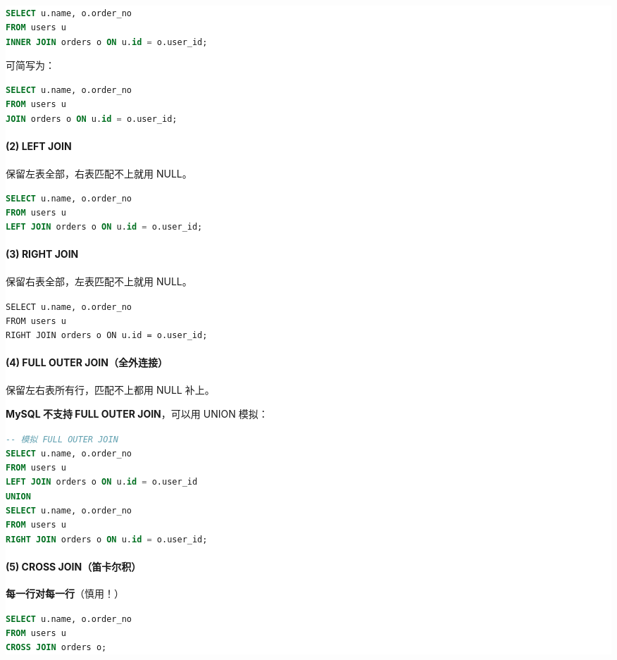 ```sql
SELECT u.name, o.order_no
FROM users u
INNER JOIN orders o ON u.id = o.user_id;
```

可简写为：

```sql
SELECT u.name, o.order_no
FROM users u
JOIN orders o ON u.id = o.user_id;
```

#### (2) LEFT JOIN

保留左表全部，右表匹配不上就用 NULL。

```sql
SELECT u.name, o.order_no
FROM users u
LEFT JOIN orders o ON u.id = o.user_id;
```

#### (3) RIGHT JOIN

保留右表全部，左表匹配不上就用 NULL。

```
SELECT u.name, o.order_no
FROM users u
RIGHT JOIN orders o ON u.id = o.user_id;
```

#### (4) FULL OUTER JOIN（全外连接）

保留左右表所有行，匹配不上都用 NULL 补上。

**MySQL 不支持 FULL OUTER JOIN**，可以用 UNION 模拟：

```sql
-- 模拟 FULL OUTER JOIN
SELECT u.name, o.order_no
FROM users u
LEFT JOIN orders o ON u.id = o.user_id
UNION
SELECT u.name, o.order_no
FROM users u
RIGHT JOIN orders o ON u.id = o.user_id;
```

#### (5) CROSS JOIN（笛卡尔积）

**每一行对每一行**（慎用！）

```sql
SELECT u.name, o.order_no
FROM users u
CROSS JOIN orders o;
```
